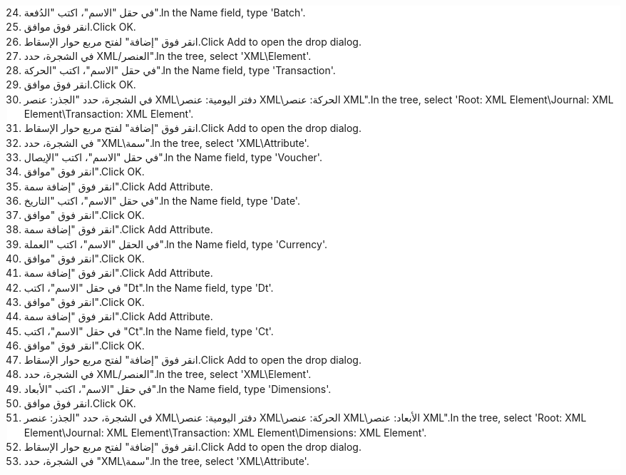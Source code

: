 24. <span data-ttu-id="c89eb-132">في حقل "الاسم"، اكتب "الدُفعة".</span><span class="sxs-lookup"><span data-stu-id="c89eb-132">In the Name field, type 'Batch'.</span></span>
25. <span data-ttu-id="c89eb-133">انقر فوق موافق.</span><span class="sxs-lookup"><span data-stu-id="c89eb-133">Click OK.</span></span>
26. <span data-ttu-id="c89eb-134">انقر فوق "إضافة" لفتح مربع حوار الإسقاط‬.</span><span class="sxs-lookup"><span data-stu-id="c89eb-134">Click Add to open the drop dialog.</span></span>
27. <span data-ttu-id="c89eb-135">في الشجرة، حدد XML/العنصر".</span><span class="sxs-lookup"><span data-stu-id="c89eb-135">In the tree, select 'XML\Element'.</span></span>
28. <span data-ttu-id="c89eb-136">في حقل "الاسم"، اكتب "الحركة".</span><span class="sxs-lookup"><span data-stu-id="c89eb-136">In the Name field, type 'Transaction'.</span></span>
29. <span data-ttu-id="c89eb-137">انقر فوق موافق.</span><span class="sxs-lookup"><span data-stu-id="c89eb-137">Click OK.</span></span>
30. <span data-ttu-id="c89eb-138">في الشجرة، حدد "الجذر: عنصر XML\دفتر اليومية: عنصر XML\الحركة: عنصر XML".</span><span class="sxs-lookup"><span data-stu-id="c89eb-138">In the tree, select 'Root: XML Element\Journal: XML Element\Transaction: XML Element'.</span></span>
31. <span data-ttu-id="c89eb-139">انقر فوق "إضافة" لفتح مربع حوار الإسقاط‬.</span><span class="sxs-lookup"><span data-stu-id="c89eb-139">Click Add to open the drop dialog.</span></span>
32. <span data-ttu-id="c89eb-140">في الشجرة، حدد "XML\سمة".</span><span class="sxs-lookup"><span data-stu-id="c89eb-140">In the tree, select 'XML\Attribute'.</span></span>
33. <span data-ttu-id="c89eb-141">في حقل "الاسم"، اكتب "الإيصال".</span><span class="sxs-lookup"><span data-stu-id="c89eb-141">In the Name field, type 'Voucher'.</span></span>
34. <span data-ttu-id="c89eb-142">انقر فوق "موافق".</span><span class="sxs-lookup"><span data-stu-id="c89eb-142">Click OK.</span></span>
35. <span data-ttu-id="c89eb-143">انقر فوق "إضافة سمة".</span><span class="sxs-lookup"><span data-stu-id="c89eb-143">Click Add Attribute.</span></span>
36. <span data-ttu-id="c89eb-144">في حقل "الاسم"، اكتب "التاريخ".</span><span class="sxs-lookup"><span data-stu-id="c89eb-144">In the Name field, type 'Date'.</span></span>
37. <span data-ttu-id="c89eb-145">انقر فوق "موافق".</span><span class="sxs-lookup"><span data-stu-id="c89eb-145">Click OK.</span></span>
38. <span data-ttu-id="c89eb-146">انقر فوق "إضافة سمة".</span><span class="sxs-lookup"><span data-stu-id="c89eb-146">Click Add Attribute.</span></span>
39. <span data-ttu-id="c89eb-147">في الحقل "الاسم"، اكتب "العملة".</span><span class="sxs-lookup"><span data-stu-id="c89eb-147">In the Name field, type 'Currency'.</span></span>
40. <span data-ttu-id="c89eb-148">انقر فوق "موافق".</span><span class="sxs-lookup"><span data-stu-id="c89eb-148">Click OK.</span></span>
41. <span data-ttu-id="c89eb-149">انقر فوق "إضافة سمة".</span><span class="sxs-lookup"><span data-stu-id="c89eb-149">Click Add Attribute.</span></span>
42. <span data-ttu-id="c89eb-150">في حقل "الاسم"، اكتب "Dt".</span><span class="sxs-lookup"><span data-stu-id="c89eb-150">In the Name field, type 'Dt'.</span></span>
43. <span data-ttu-id="c89eb-151">انقر فوق "موافق".</span><span class="sxs-lookup"><span data-stu-id="c89eb-151">Click OK.</span></span>
44. <span data-ttu-id="c89eb-152">انقر فوق "إضافة سمة".</span><span class="sxs-lookup"><span data-stu-id="c89eb-152">Click Add Attribute.</span></span>
45. <span data-ttu-id="c89eb-153">في حقل "الاسم"، اكتب "Ct".</span><span class="sxs-lookup"><span data-stu-id="c89eb-153">In the Name field, type 'Ct'.</span></span>
46. <span data-ttu-id="c89eb-154">انقر فوق "موافق".</span><span class="sxs-lookup"><span data-stu-id="c89eb-154">Click OK.</span></span>
47. <span data-ttu-id="c89eb-155">انقر فوق "إضافة" لفتح مربع حوار الإسقاط‬.</span><span class="sxs-lookup"><span data-stu-id="c89eb-155">Click Add to open the drop dialog.</span></span>
48. <span data-ttu-id="c89eb-156">في الشجرة، حدد XML/العنصر".</span><span class="sxs-lookup"><span data-stu-id="c89eb-156">In the tree, select 'XML\Element'.</span></span>
49. <span data-ttu-id="c89eb-157">في حقل "الاسم"، اكتب "الأبعاد".</span><span class="sxs-lookup"><span data-stu-id="c89eb-157">In the Name field, type 'Dimensions'.</span></span>
50. <span data-ttu-id="c89eb-158">انقر فوق موافق.</span><span class="sxs-lookup"><span data-stu-id="c89eb-158">Click OK.</span></span>
51. <span data-ttu-id="c89eb-159">في الشجرة، حدد "الجذر: عنصر XML\دفتر اليومية: عنصر XML\الحركة: عنصر XML\الأبعاد: عنصر XML".</span><span class="sxs-lookup"><span data-stu-id="c89eb-159">In the tree, select 'Root: XML Element\Journal: XML Element\Transaction: XML Element\Dimensions: XML Element'.</span></span>
52. <span data-ttu-id="c89eb-160">انقر فوق "إضافة" لفتح مربع حوار الإسقاط‬.</span><span class="sxs-lookup"><span data-stu-id="c89eb-160">Click Add to open the drop dialog.</span></span>
53. <span data-ttu-id="c89eb-161">في الشجرة، حدد "XML\سمة".</span><span class="sxs-lookup"><span data-stu-id="c89eb-161">In the tree, select 'XML\Attribute'.</span></span>